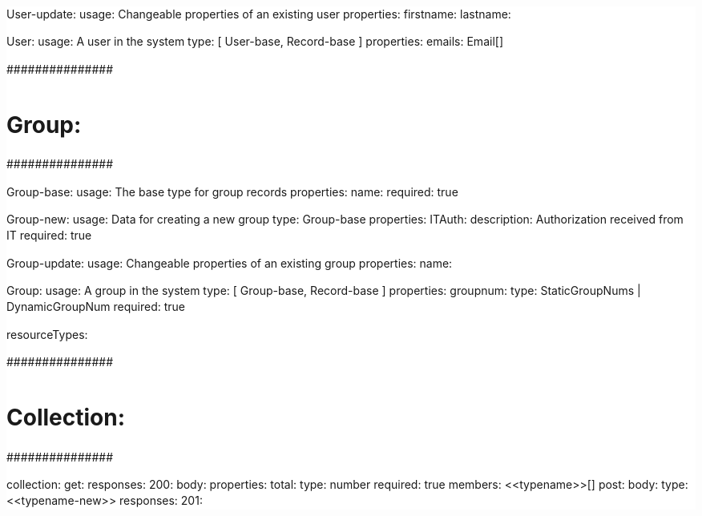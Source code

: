   User-update:
    usage: Changeable properties of an existing user
    properties:
      firstname:
      lastname:

  User:
    usage: A user in the system
    type: [ User-base, Record-base ]
    properties:
      emails: Email[]

  ###############
  # Group:
  ###############

  Group-base:
    usage: The base type for group records
    properties:
      name:
        required: true

  Group-new:
    usage: Data for creating a new group
    type: Group-base
    properties:
      ITAuth:
        description: Authorization received from IT
        required: true

  Group-update:
    usage: Changeable properties of an existing group
    properties:
      name:

  Group:
    usage: A group in the system
    type: [ Group-base, Record-base ]
    properties:
      groupnum:
        type: StaticGroupNums | DynamicGroupNum
        required: true

resourceTypes:

  ###############
  # Collection:
  ###############

  collection:
    get:
      responses:
        200:
          body:
            properties:
              total:
                type: number
                required: true
              members: &lt;&lt;typename&gt;&gt;[]
    post:
      body:
        type: &lt;&lt;typename-new&gt;&gt;
      responses:
        201:

 [1]: https://github.com/raml-org/raml-spec/issues?q=is:open%20is:issue%20milestone:v1.0
 [2]: https://github.com/search?o=desc&q=raml&s=updated&type=Repositories
 [3]: https://anypoint.mulesoft.com/apiplatform/popular/#/portals